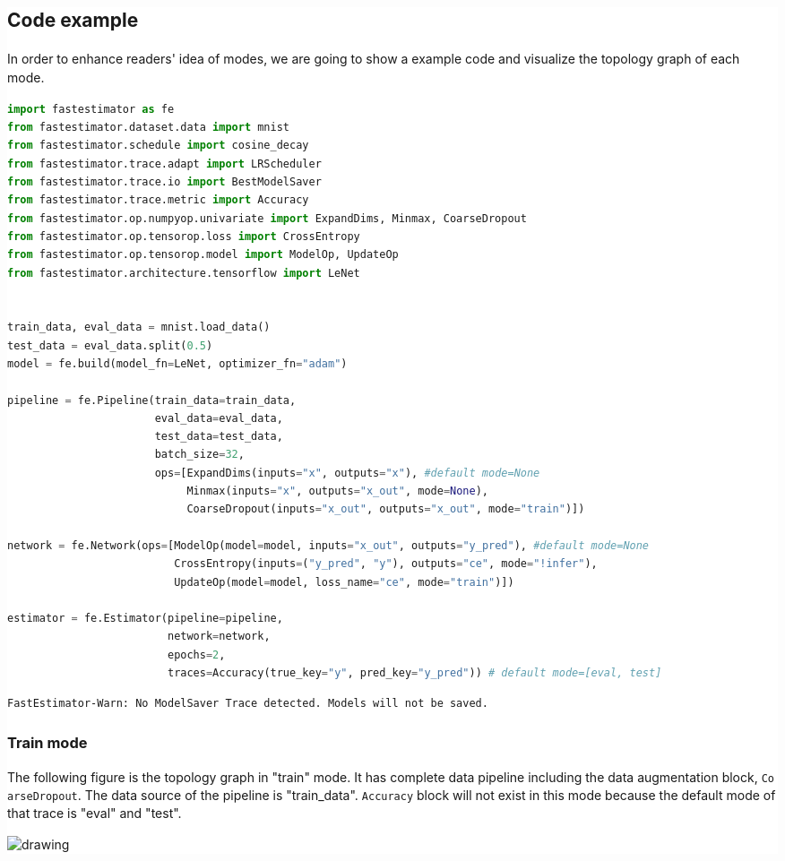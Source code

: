 
## Code example
In order to enhance readers' idea of modes, we are going to show a example code and visualize the topology graph of each mode.


```python
import fastestimator as fe
from fastestimator.dataset.data import mnist
from fastestimator.schedule import cosine_decay
from fastestimator.trace.adapt import LRScheduler
from fastestimator.trace.io import BestModelSaver
from fastestimator.trace.metric import Accuracy
from fastestimator.op.numpyop.univariate import ExpandDims, Minmax, CoarseDropout
from fastestimator.op.tensorop.loss import CrossEntropy
from fastestimator.op.tensorop.model import ModelOp, UpdateOp
from fastestimator.architecture.tensorflow import LeNet


train_data, eval_data = mnist.load_data()
test_data = eval_data.split(0.5)
model = fe.build(model_fn=LeNet, optimizer_fn="adam")

pipeline = fe.Pipeline(train_data=train_data,
                       eval_data=eval_data,
                       test_data=test_data,
                       batch_size=32,
                       ops=[ExpandDims(inputs="x", outputs="x"), #default mode=None
                            Minmax(inputs="x", outputs="x_out", mode=None),  
                            CoarseDropout(inputs="x_out", outputs="x_out", mode="train")])

network = fe.Network(ops=[ModelOp(model=model, inputs="x_out", outputs="y_pred"), #default mode=None
                          CrossEntropy(inputs=("y_pred", "y"), outputs="ce", mode="!infer"),
                          UpdateOp(model=model, loss_name="ce", mode="train")])

estimator = fe.Estimator(pipeline=pipeline,
                         network=network,
                         epochs=2,
                         traces=Accuracy(true_key="y", pred_key="y_pred")) # default mode=[eval, test]
```

    FastEstimator-Warn: No ModelSaver Trace detected. Models will not be saved.


### Train mode
The following figure is the topology graph in "train" mode. It has complete data pipeline including the data augmentation block, `CoarseDropout`. The data source of the pipeline is "train_data". `Accuracy` block will not exist in this mode because the default mode of that trace is "eval" and "test".

<img src="assets/tutorial/../resources/t08_train_mode.PNG" alt="drawing" width="700"/>
